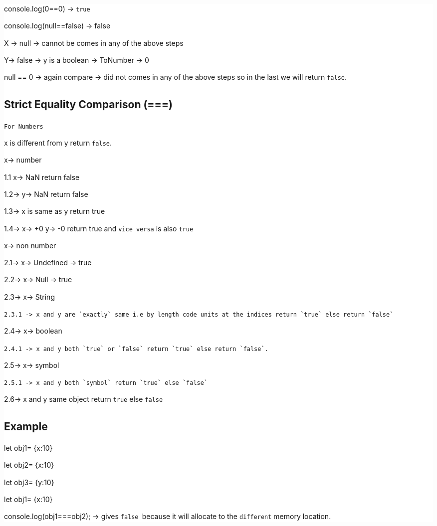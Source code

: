 console.log(0==0) -> `true`

console.log(null==false) -> false

X -> null -> cannot be comes in any of the above steps 

Y-> false -> y is a boolean -> ToNumber -> 0 

null == 0 -> again compare -> did not comes in any of the above steps so in the last we will return `false`.


## Strict Equality Comparison (===)

`For Numbers`

x is different from y return `false`.

x-> number 

1.1 x-> NaN return false

1.2-> y-> NaN return false

1.3-> x is same as y return true

1.4-> x-> +0 y-> -0 return true and `vice versa` is also `true`

x-> non number 

2.1-> x-> Undefined -> true

2.2-> x-> Null -> true

2.3-> x-> String 

    2.3.1 -> x and y are `exactly` same i.e by length code units at the indices return `true` else return `false`

2.4-> x-> boolean 

    2.4.1 -> x and y both `true` or `false` return `true` else return `false`.

2.5-> x-> symbol 

    2.5.1 -> x and y both `symbol` return `true` else `false`

2.6-> x and y same object return `true` else `false`


## Example 

let obj1= {x:10}

let obj2= {x:10}

let obj3= {y:10}

let obj1= {x:10}

console.log(obj1===obj2); -> gives `false `because it will allocate to the `different` memory location.
